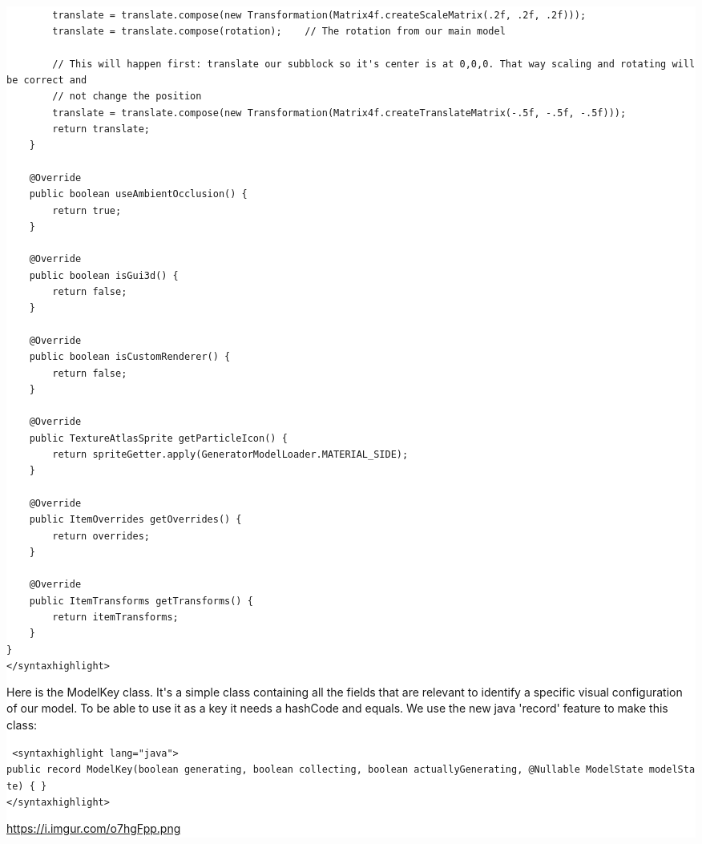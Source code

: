 ```
        translate = translate.compose(new Transformation(Matrix4f.createScaleMatrix(.2f, .2f, .2f)));
        translate = translate.compose(rotation);    // The rotation from our main model

        // This will happen first: translate our subblock so it's center is at 0,0,0. That way scaling and rotating will be correct and
        // not change the position
        translate = translate.compose(new Transformation(Matrix4f.createTranslateMatrix(-.5f, -.5f, -.5f)));
        return translate;
    }

    @Override
    public boolean useAmbientOcclusion() {
        return true;
    }

    @Override
    public boolean isGui3d() {
        return false;
    }

    @Override
    public boolean isCustomRenderer() {
        return false;
    }

    @Override
    public TextureAtlasSprite getParticleIcon() {
        return spriteGetter.apply(GeneratorModelLoader.MATERIAL_SIDE);
    }

    @Override
    public ItemOverrides getOverrides() {
        return overrides;
    }

    @Override
    public ItemTransforms getTransforms() {
        return itemTransforms;
    }
}
</syntaxhighlight>
```
Here is the ModelKey class. It's a simple class containing all the fields that are relevant to identify a specific visual configuration of our model. To be able to use it as a key it needs a hashCode and equals. We use the new java 'record' feature to make this class:
```
 <syntaxhighlight lang="java">
public record ModelKey(boolean generating, boolean collecting, boolean actuallyGenerating, @Nullable ModelState modelState) { }
</syntaxhighlight>
```
https://i.imgur.com/o7hgFpp.png
